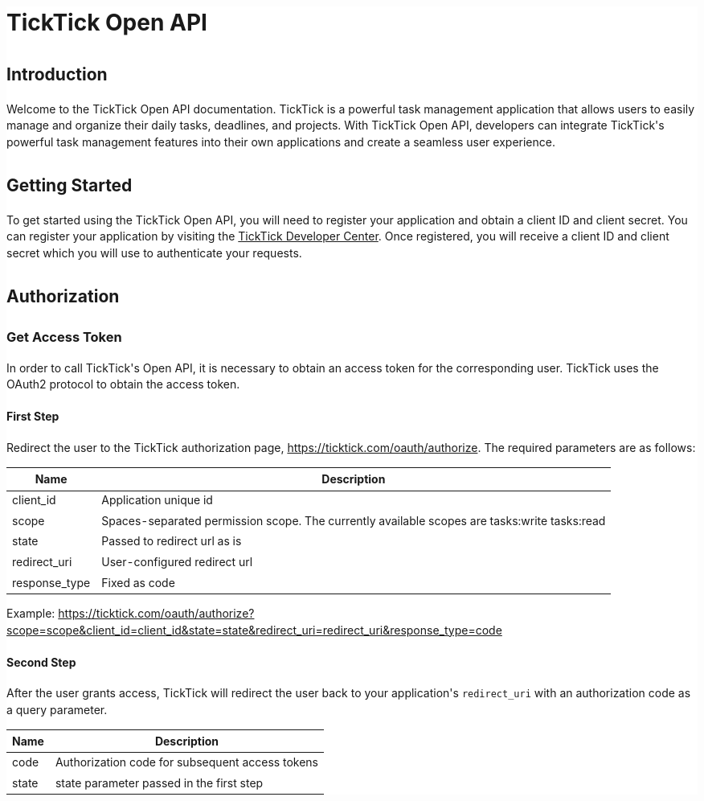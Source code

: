 # TickTick Open API

## Introduction

Welcome to the TickTick Open API documentation. TickTick is a powerful task management application that allows users to easily manage and organize their daily tasks, deadlines, and projects. With TickTick Open API, developers can integrate TickTick's powerful task management features into their own applications and create a seamless user experience.

## Getting Started
To get started using the TickTick Open API, you will need to register your application and obtain a client ID and client secret. You can register your application by visiting the [TickTick Developer Center](https://developer.ticktick.com/manage). Once registered, you will receive a client ID and client secret which you will use to authenticate your requests.

## Authorization
### Get Access Token
In order to call TickTick's Open API, it is necessary to obtain an access token for the corresponding user. TickTick uses the OAuth2 protocol to obtain the access token.

#### First Step
Redirect the user to the TickTick authorization page, https://ticktick.com/oauth/authorize. The required parameters are as follows:

| Name | Description |
| ------ |----------------------------------------------------------------------------------------------|
| client_id | Application unique id |
| scope | Spaces-separated permission scope. The currently available scopes are tasks:write tasks:read |
| state | Passed to redirect url as is |
| redirect_uri | User-configured redirect url |
| response_type | Fixed as code |

Example:
https://ticktick.com/oauth/authorize?scope=scope&client_id=client_id&state=state&redirect_uri=redirect_uri&response_type=code



#### Second Step
After the user grants access, TickTick will redirect the user back to your application's `redirect_uri` with an authorization code as a query parameter.

| Name | Description |
| ------ | ------ |
| code | Authorization code for subsequent access tokens |
| state | state parameter passed in the first step |
